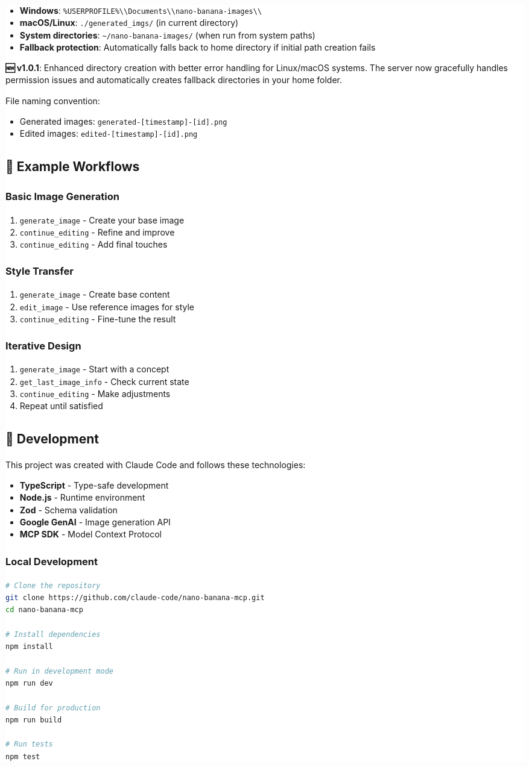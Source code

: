 - **Windows**: `%USERPROFILE%\\Documents\\nano-banana-images\\`
- **macOS/Linux**: `./generated_imgs/` (in current directory)
- **System directories**: `~/nano-banana-images/` (when run from system paths)
- **Fallback protection**: Automatically falls back to home directory if initial path creation fails

**🆕 v1.0.1**: Enhanced directory creation with better error handling for Linux/macOS systems. The server now gracefully handles permission issues and automatically creates fallback directories in your home folder.

File naming convention:
- Generated images: `generated-[timestamp]-[id].png`
- Edited images: `edited-[timestamp]-[id].png`

## 🎨 Example Workflows

### Basic Image Generation
1. `generate_image` - Create your base image
2. `continue_editing` - Refine and improve
3. `continue_editing` - Add final touches

### Style Transfer
1. `generate_image` - Create base content
2. `edit_image` - Use reference images for style
3. `continue_editing` - Fine-tune the result

### Iterative Design
1. `generate_image` - Start with a concept
2. `get_last_image_info` - Check current state
3. `continue_editing` - Make adjustments
4. Repeat until satisfied

## 🔧 Development

This project was created with Claude Code and follows these technologies:

- **TypeScript** - Type-safe development
- **Node.js** - Runtime environment  
- **Zod** - Schema validation
- **Google GenAI** - Image generation API
- **MCP SDK** - Model Context Protocol

### Local Development

```bash
# Clone the repository
git clone https://github.com/claude-code/nano-banana-mcp.git
cd nano-banana-mcp

# Install dependencies
npm install

# Run in development mode
npm run dev

# Build for production
npm run build

# Run tests
npm test
```
